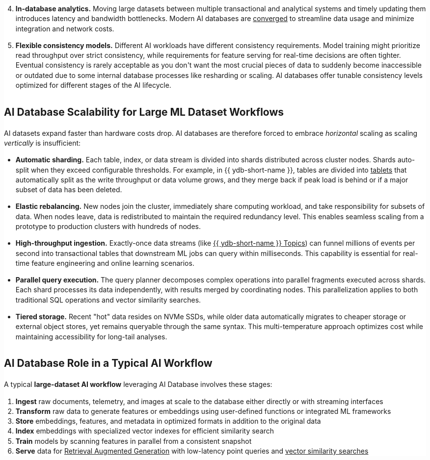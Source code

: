 4. **In-database analytics.** Moving large datasets between multiple transactional and analytical systems and timely updating them introduces latency and bandwidth bottlenecks. Modern AI databases are [converged](converged-database.md) to streamline data usage and minimize integration and network costs.

5. **Flexible consistency models.** Different AI workloads have different consistency requirements. Model training might prioritize read throughput over strict consistency, while requirements for feature serving for real-time decisions are often tighter. Eventual consistency is rarely acceptable as you don't want the most crucial pieces of data to suddenly become inaccessible or outdated due to some internal database processes like resharding or scaling. AI databases offer tunable consistency levels optimized for different stages of the AI lifecycle.

## AI Database Scalability for Large ML Dataset Workflows

AI datasets expand faster than hardware costs drop. AI databases are therefore forced to embrace *horizontal* scaling as scaling *vertically* is insufficient:

* **Automatic sharding.** Each table, index, or data stream is divided into shards distributed across cluster nodes. Shards auto-split when they exceed configurable thresholds. For example, in {{ ydb-short-name }}, tables are divided into [tablets](glossary.md#tablet) that automatically split as the write throughput or data volume grows, and they merge back if peak load is behind or if a major subset of data has been deleted.

* **Elastic rebalancing.** New nodes join the cluster, immediately share computing workload, and take responsibility for subsets of data. When nodes leave, data is redistributed to maintain the required redundancy level. This enables seamless scaling from a prototype to production clusters with hundreds of nodes.

* **High-throughput ingestion.** Exactly-once data streams (like [{{ ydb-short-name }} Topics](topic.md)) can funnel millions of events per second into transactional tables that downstream ML jobs can query within milliseconds. This capability is essential for real-time feature engineering and online learning scenarios.

* **Parallel query execution.** The query planner decomposes complex operations into parallel fragments executed across shards. Each shard processes its data independently, with results merged by coordinating nodes. This parallelization applies to both traditional SQL operations and vector similarity searches.

* **Tiered storage.** Recent "hot" data resides on NVMe SSDs, while older data automatically migrates to cheaper storage or external object stores, yet remains queryable through the same syntax. This multi-temperature approach optimizes cost while maintaining accessibility for long-tail analyses.

## AI Database Role in a Typical AI Workflow

A typical **large-dataset AI workflow** leveraging AI Database involves these stages:

1. **Ingest** raw documents, telemetry, and images at scale to the database either directly or with streaming interfaces
2. **Transform** raw data to generate features or embeddings using user-defined functions or integrated ML frameworks
3. **Store** embeddings, features, and metadata in optimized formats in addition to the original data
4. **Index** embeddings with specialized vector indexes for efficient similarity search
5. **Train** models by scanning features in parallel from a consistent snapshot
6. **Serve** data for [Retrieval Augmented Generation](rag.md) with low-latency point queries and [vector similarity searches](vector_search.md)
